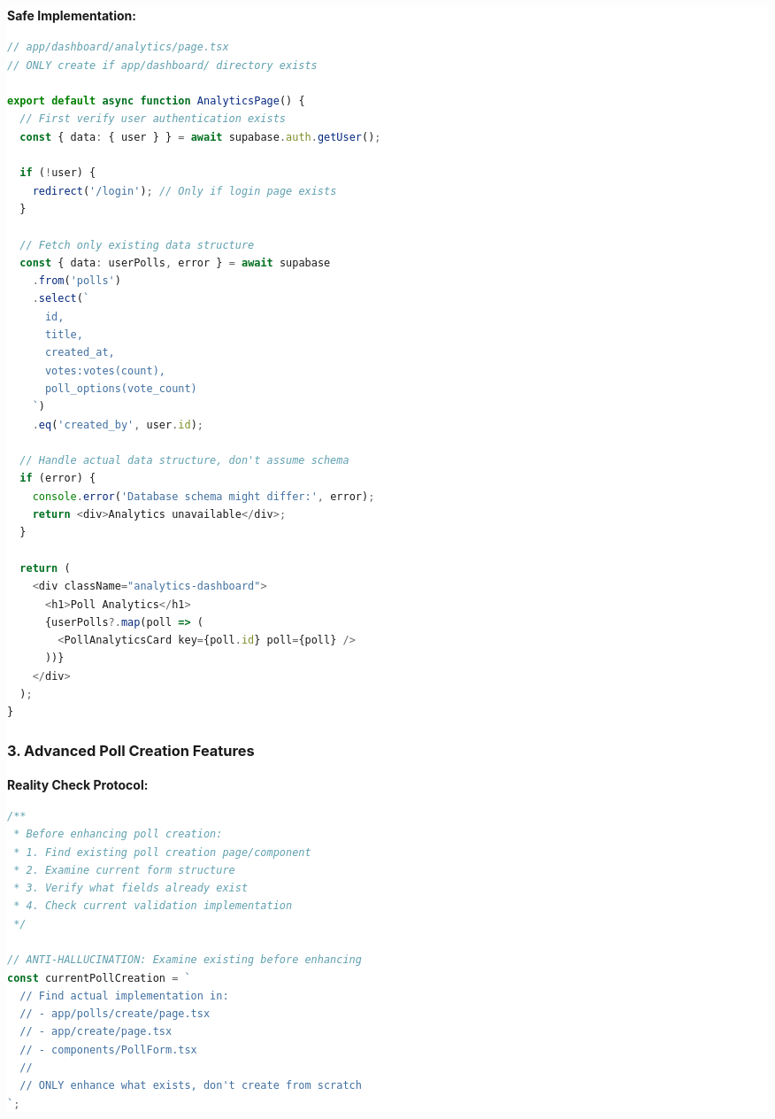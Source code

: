 **Safe Implementation:**
```typescript
// app/dashboard/analytics/page.tsx
// ONLY create if app/dashboard/ directory exists

export default async function AnalyticsPage() {
  // First verify user authentication exists
  const { data: { user } } = await supabase.auth.getUser();
  
  if (!user) {
    redirect('/login'); // Only if login page exists
  }
  
  // Fetch only existing data structure
  const { data: userPolls, error } = await supabase
    .from('polls')
    .select(`
      id,
      title,
      created_at,
      votes:votes(count),
      poll_options(vote_count)
    `)
    .eq('created_by', user.id);
    
  // Handle actual data structure, don't assume schema
  if (error) {
    console.error('Database schema might differ:', error);
    return <div>Analytics unavailable</div>;
  }
  
  return (
    <div className="analytics-dashboard">
      <h1>Poll Analytics</h1>
      {userPolls?.map(poll => (
        <PollAnalyticsCard key={poll.id} poll={poll} />
      ))}
    </div>
  );
}
```

### 3. Advanced Poll Creation Features

**Reality Check Protocol:**
```typescript
/**
 * Before enhancing poll creation:
 * 1. Find existing poll creation page/component
 * 2. Examine current form structure
 * 3. Verify what fields already exist
 * 4. Check current validation implementation
 */

// ANTI-HALLUCINATION: Examine existing before enhancing
const currentPollCreation = `
  // Find actual implementation in:
  // - app/polls/create/page.tsx
  // - app/create/page.tsx  
  // - components/PollForm.tsx
  // 
  // ONLY enhance what exists, don't create from scratch
`;
```
